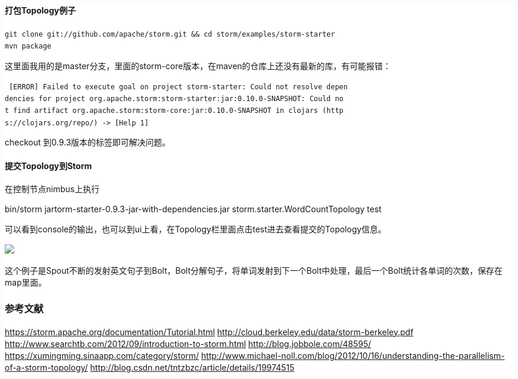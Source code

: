 #### 打包Topology例子

    git clone git://github.com/apache/storm.git && cd storm/examples/storm-starter
    mvn package

 这里面我用的是master分支，里面的storm-core版本，在maven的仓库上还没有最新的库，有可能报错：

     [ERROR] Failed to execute goal on project storm-starter: Could not resolve depen
    dencies for project org.apache.storm:storm-starter:jar:0.10.0-SNAPSHOT: Could no
    t find artifact org.apache.storm:storm-core:jar:0.10.0-SNAPSHOT in clojars (http
    s://clojars.org/repo/) -> [Help 1]
checkout 到0.9.3版本的标签即可解决问题。

#### 提交Topology到Storm
在控制节点nimbus上执行

bin/storm jartorm-starter-0.9.3-jar-with-dependencies.jar storm.starter.WordCountTopology test

可以看到console的输出，也可以到ui上看，在Topology栏里面点击test进去查看提交的Topology信息。

![](http://iamsummer-wordpress.stor.sinaapp.com/uploads/2015/09/Snip20150913_14.png)

这个例子是Spout不断的发射英文句子到Bolt，Bolt分解句子，将单词发射到下一个Bolt中处理，最后一个Bolt统计各单词的次数，保存在map里面。


### 参考文献
<https://storm.apache.org/documentation/Tutorial.html>
<http://cloud.berkeley.edu/data/storm-berkeley.pdf>
<http://www.searchtb.com/2012/09/introduction-to-storm.html>
<http://blog.jobbole.com/48595/>
<https://xumingming.sinaapp.com/category/storm/>
<http://www.michael-noll.com/blog/2012/10/16/understanding-the-parallelism-of-a-storm-topology/>
<http://blog.csdn.net/tntzbzc/article/details/19974515>